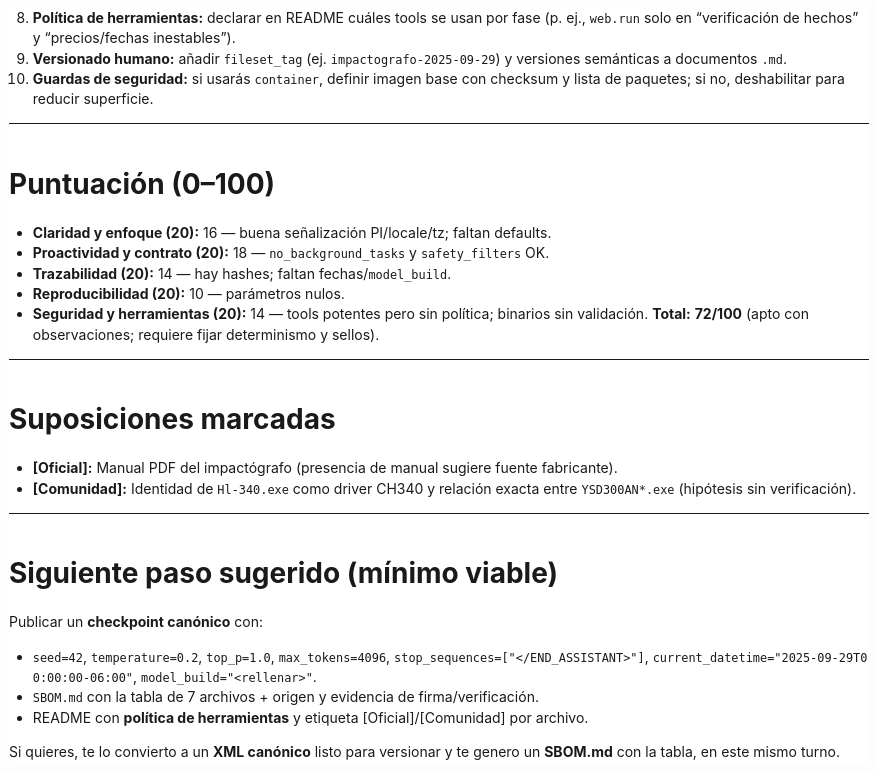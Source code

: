 8) **Política de herramientas:** declarar en README cuáles tools se usan por fase (p. ej., `web.run` solo en “verificación de hechos” y “precios/fechas inestables”).  
9) **Versionado humano:** añadir `fileset_tag` (ej. `impactografo-2025-09-29`) y versiones semánticas a documentos `.md`.  
10) **Guardas de seguridad:** si usarás `container`, definir imagen base con checksum y lista de paquetes; si no, deshabilitar para reducir superficie.

---

# Puntuación (0–100)
- **Claridad y enfoque (20):** 16 — buena señalización PI/locale/tz; faltan defaults.  
- **Proactividad y contrato (20):** 18 — `no_background_tasks` y `safety_filters` OK.  
- **Trazabilidad (20):** 14 — hay hashes; faltan fechas/`model_build`.  
- **Reproducibilidad (20):** 10 — parámetros nulos.  
- **Seguridad y herramientas (20):** 14 — tools potentes pero sin política; binarios sin validación.
**Total:** **72/100** (apto con observaciones; requiere fijar determinismo y sellos).

---

# Suposiciones marcadas
- **[Oficial]:** Manual PDF del impactógrafo (presencia de manual sugiere fuente fabricante).  
- **[Comunidad]:** Identidad de `Hl-340.exe` como driver CH340 y relación exacta entre `YSD300AN*.exe` (hipótesis sin verificación).

---

# Siguiente paso sugerido (mínimo viable)
Publicar un **checkpoint canónico** con:
- `seed=42`, `temperature=0.2`, `top_p=1.0`, `max_tokens=4096`, `stop_sequences=["</END_ASSISTANT>"]`, `current_datetime="2025-09-29T00:00:00-06:00"`, `model_build="<rellenar>"`.  
- `SBOM.md` con la tabla de 7 archivos + origen y evidencia de firma/verificación.  
- README con **política de herramientas** y etiqueta [Oficial]/[Comunidad] por archivo.

Si quieres, te lo convierto a un **XML canónico** listo para versionar y te genero un **SBOM.md** con la tabla, en este mismo turno.
